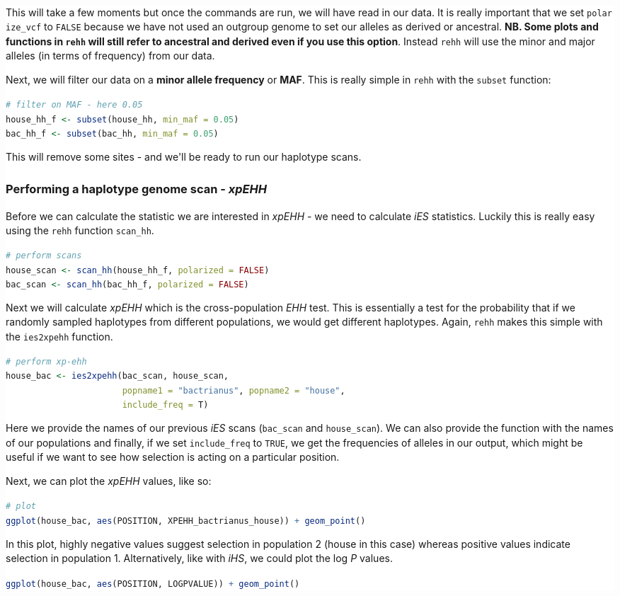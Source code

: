 This will take a few moments but once the commands are run, we will have read in our data. It is really important that we set `polarize_vcf` to `FALSE` because we have not used an outgroup genome to set our alleles as derived or ancestral. **NB. Some plots and functions in `rehh` will still refer to ancestral and derived even if you use this option**. Instead `rehh` will use the minor and major alleles (in terms of frequency) from our data.

Next, we will filter our data on a **minor allele frequency** or **MAF**. This is really simple in `rehh` with the `subset` function:

```r
# filter on MAF - here 0.05
house_hh_f <- subset(house_hh, min_maf = 0.05)
bac_hh_f <- subset(bac_hh, min_maf = 0.05)
```

This will remove some sites - and we'll be ready to run our haplotype scans.

### Performing a haplotype genome scan - *xpEHH*

Before we can calculate the statistic we are interested in *xpEHH* - we need to calculate *iES* statistics. Luckily this is really easy using the `rehh` function `scan_hh`.

```r
# perform scans
house_scan <- scan_hh(house_hh_f, polarized = FALSE)
bac_scan <- scan_hh(bac_hh_f, polarized = FALSE)
```

Next we will calculate *xpEHH* which is the cross-population *EHH* test. This is essentially a test for the probability that if we randomly sampled haplotypes from different populations, we would get different haplotypes. Again, `rehh` makes this simple with the `ies2xpehh` function.

```r
# perform xp-ehh
house_bac <- ies2xpehh(bac_scan, house_scan,
                       popname1 = "bactrianus", popname2 = "house",
                       include_freq = T)
```

Here we provide the names of our previous *iES* scans (`bac_scan` and `house_scan`). We can also provide the function with the names of our populations and finally, if we set `include_freq` to `TRUE`, we get the frequencies of alleles in our output, which might be useful if we want to see how selection is acting on a particular position.

Next, we can plot the *xpEHH* values, like so:

```r
# plot
ggplot(house_bac, aes(POSITION, XPEHH_bactrianus_house)) + geom_point()
```

In this plot, highly negative values suggest selection in population 2 (house in this case) whereas positive values indicate selection in population 1. Alternatively, like with *iHS*, we could plot the log *P* values.

```r
ggplot(house_bac, aes(POSITION, LOGPVALUE)) + geom_point()
```

